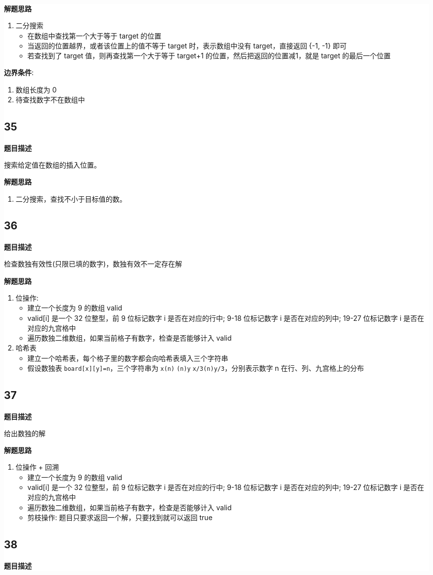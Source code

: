 **解题思路**

1. 二分搜索
   - 在数组中查找第一个大于等于 target 的位置
   - 当返回的位置越界，或者该位置上的值不等于 target 时，表示数组中没有 target，直接返回 {-1, -1} 即可
   - 若查找到了 target 值，则再查找第一个大于等于 target+1 的位置，然后把返回的位置减1，就是 target 的最后一个位置

**边界条件**:

1. 数组长度为 0
2. 待查找数字不在数组中

## 35

**题目描述**

搜索给定值在数组的插入位置。

**解题思路**

1. 二分搜索，查找不小于目标值的数。

## 36

**题目描述**

检查数独有效性(只限已填的数字)，数独有效不一定存在解

**解题思路**

1. 位操作:
   - 建立一个长度为 9 的数组 valid
   - valid[i] 是一个 32 位整型，前 9 位标记数字 i 是否在对应的行中; 9-18 位标记数字 i 是否在对应的列中; 19-27 位标记数字 i 是否在对应的九宫格中
   - 遍历数独二维数组，如果当前格子有数字，检查是否能够计入 valid
2. 哈希表
   - 建立一个哈希表，每个格子里的数字都会向哈希表填入三个字符串
   - 假设数独表 `board[x][y]=n`，三个字符串为 `x(n)` `(n)y` `x/3(n)y/3`，分别表示数字 n 在行、列、九宫格上的分布

## 37

**题目描述**

给出数独的解

**解题思路**

1. 位操作 + 回溯
   - 建立一个长度为 9 的数组 valid
   - valid[i] 是一个 32 位整型，前 9 位标记数字 i 是否在对应的行中; 9-18 位标记数字 i 是否在对应的列中; 19-27 位标记数字 i 是否在对应的九宫格中
   - 遍历数独二维数组，如果当前格子有数字，检查是否能够计入 valid
   - 剪枝操作: 题目只要求返回一个解，只要找到就可以返回 true

## 38

**题目描述**
